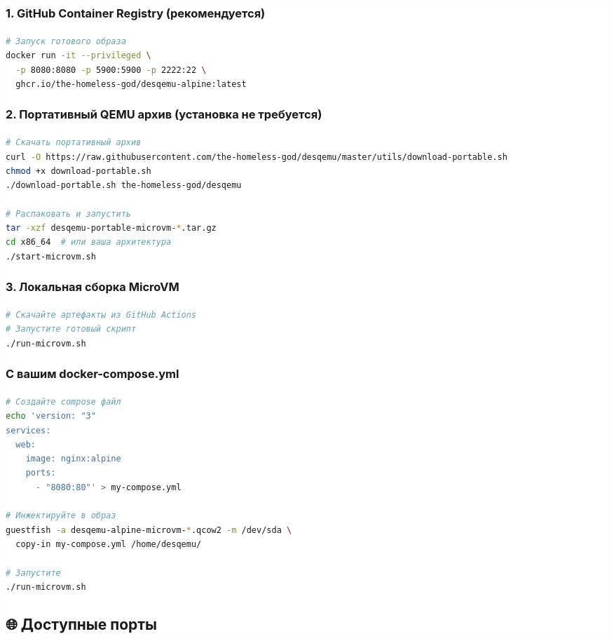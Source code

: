 ### 1. GitHub Container Registry (рекомендуется)

```bash
# Запуск готового образа
docker run -it --privileged \
  -p 8080:8080 -p 5900:5900 -p 2222:22 \
  ghcr.io/the-homeless-god/desqemu-alpine:latest
```

### 2. Портативный QEMU архив (установка не требуется)

```bash
# Скачать портативный архив
curl -O https://raw.githubusercontent.com/the-homeless-god/desqemu/master/utils/download-portable.sh
chmod +x download-portable.sh
./download-portable.sh the-homeless-god/desqemu

# Распаковать и запустить
tar -xzf desqemu-portable-microvm-*.tar.gz
cd x86_64  # или ваша архитектура
./start-microvm.sh
```

### 3. Локальная сборка MicroVM

```bash
# Скачайте артефакты из GitHub Actions
# Запустите готовый скрипт
./run-microvm.sh
```

### С вашим docker-compose.yml

```bash
# Создайте compose файл
echo 'version: "3"
services:
  web:
    image: nginx:alpine
    ports:
      - "8080:80"' > my-compose.yml

# Инжектируйте в образ
guestfish -a desqemu-alpine-microvm-*.qcow2 -m /dev/sda \
  copy-in my-compose.yml /home/desqemu/

# Запустите
./run-microvm.sh
```

## 🌐 Доступные порты
